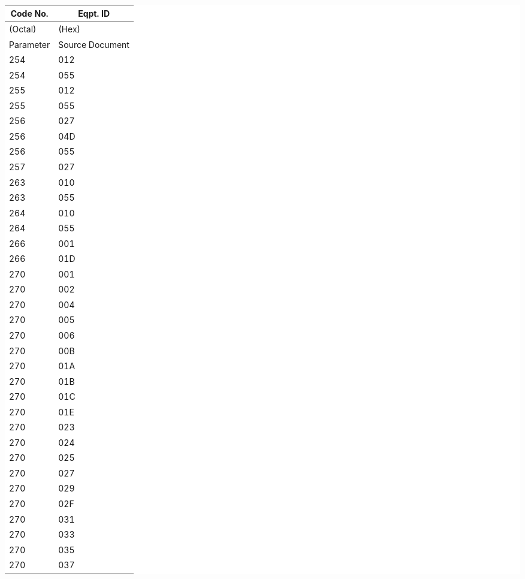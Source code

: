 | Code No.    | Eqpt. ID        |
|-------------|-----------------|
| (Octal)     | (Hex)           |
| Parameter   | Source Document |
| 254         | 012             |
| 254         | 055             |
| 255         | 012             |
| 255         | 055             |
| 256         | 027             |
| 256         | 04D             |
| 256         | 055             |
| 257         | 027             |
| 263         | 010             |
| 263         | 055             |
| 264         | 010             |
| 264         | 055             |
| 266         | 001             |
| 266         | 01D             |
| 270         | 001             |
| 270         | 002             |
| 270         | 004             |
| 270         | 005             |
| 270         | 006             |
| 270         | 00B             |
| 270         | 01A             |
| 270         | 01B             |
| 270         | 01C             |
| 270         | 01E             |
| 270         | 023             |
| 270         | 024             |
| 270         | 025             |
| 270         | 027             |
| 270         | 029             |
| 270         | 02F             |
| 270         | 031             |
| 270         | 033             |
| 270         | 035             |
| 270         | 037             |